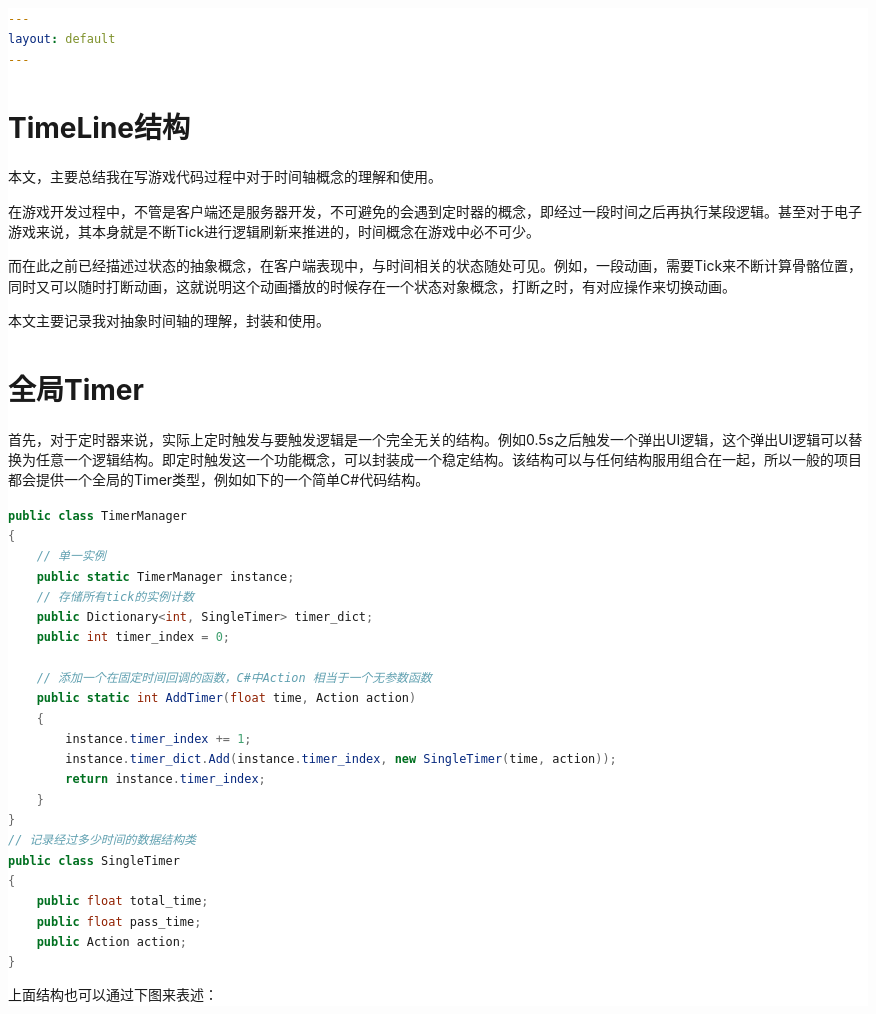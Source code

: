 ```yaml
---
layout: default
---
```


# TimeLine结构

本文，主要总结我在写游戏代码过程中对于时间轴概念的理解和使用。

在游戏开发过程中，不管是客户端还是服务器开发，不可避免的会遇到定时器的概念，即经过一段时间之后再执行某段逻辑。甚至对于电子游戏来说，其本身就是不断Tick进行逻辑刷新来推进的，时间概念在游戏中必不可少。

而在此之前已经描述过状态的抽象概念，在客户端表现中，与时间相关的状态随处可见。例如，一段动画，需要Tick来不断计算骨骼位置，同时又可以随时打断动画，这就说明这个动画播放的时候存在一个状态对象概念，打断之时，有对应操作来切换动画。

本文主要记录我对抽象时间轴的理解，封装和使用。


# 全局Timer

首先，对于定时器来说，实际上定时触发与要触发逻辑是一个完全无关的结构。例如0.5s之后触发一个弹出UI逻辑，这个弹出UI逻辑可以替换为任意一个逻辑结构。即定时触发这一个功能概念，可以封装成一个稳定结构。该结构可以与任何结构服用组合在一起，所以一般的项目都会提供一个全局的Timer类型，例如如下的一个简单C#代码结构。


```csharp
public class TimerManager
{
    // 单一实例 
    public static TimerManager instance;
    // 存储所有tick的实例计数
    public Dictionary<int, SingleTimer> timer_dict;
    public int timer_index = 0;

    // 添加一个在固定时间回调的函数，C#中Action 相当于一个无参数函数
    public static int AddTimer(float time, Action action)
    {
        instance.timer_index += 1;
        instance.timer_dict.Add(instance.timer_index, new SingleTimer(time, action));
        return instance.timer_index;
    }
}
// 记录经过多少时间的数据结构类
public class SingleTimer
{
    public float total_time;
    public float pass_time;
    public Action action; 
}

```

上面结构也可以通过下图来表述：
